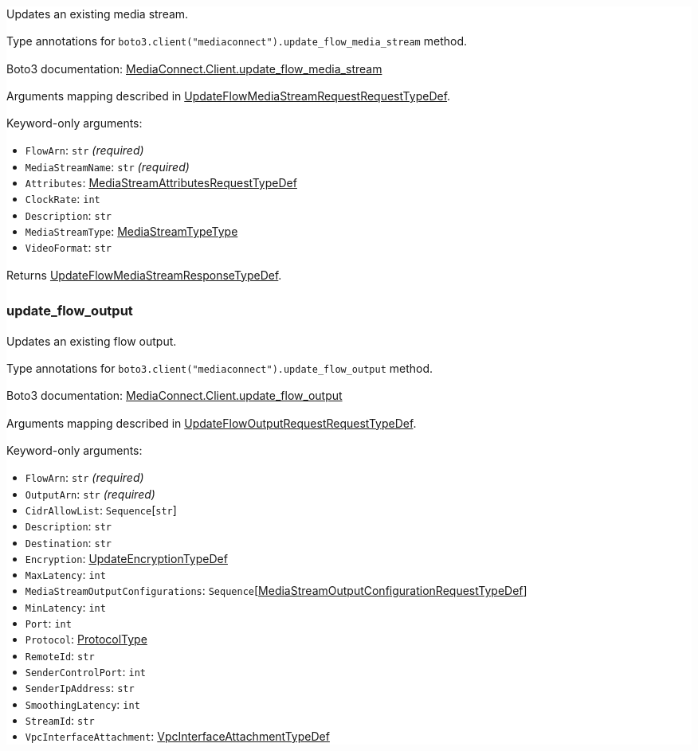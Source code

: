 Updates an existing media stream.

Type annotations for `boto3.client("mediaconnect").update_flow_media_stream`
method.

Boto3 documentation:
[MediaConnect.Client.update_flow_media_stream](https://boto3.amazonaws.com/v1/documentation/api/latest/reference/services/mediaconnect.html#MediaConnect.Client.update_flow_media_stream)

Arguments mapping described in
[UpdateFlowMediaStreamRequestRequestTypeDef](./type_defs.md#updateflowmediastreamrequestrequesttypedef).

Keyword-only arguments:

- `FlowArn`: `str` *(required)*
- `MediaStreamName`: `str` *(required)*
- `Attributes`:
  [MediaStreamAttributesRequestTypeDef](./type_defs.md#mediastreamattributesrequesttypedef)
- `ClockRate`: `int`
- `Description`: `str`
- `MediaStreamType`: [MediaStreamTypeType](./literals.md#mediastreamtypetype)
- `VideoFormat`: `str`

Returns
[UpdateFlowMediaStreamResponseTypeDef](./type_defs.md#updateflowmediastreamresponsetypedef).

<a id="update\_flow\_output"></a>

### update_flow_output

Updates an existing flow output.

Type annotations for `boto3.client("mediaconnect").update_flow_output` method.

Boto3 documentation:
[MediaConnect.Client.update_flow_output](https://boto3.amazonaws.com/v1/documentation/api/latest/reference/services/mediaconnect.html#MediaConnect.Client.update_flow_output)

Arguments mapping described in
[UpdateFlowOutputRequestRequestTypeDef](./type_defs.md#updateflowoutputrequestrequesttypedef).

Keyword-only arguments:

- `FlowArn`: `str` *(required)*
- `OutputArn`: `str` *(required)*
- `CidrAllowList`: `Sequence`\[`str`\]
- `Description`: `str`
- `Destination`: `str`
- `Encryption`:
  [UpdateEncryptionTypeDef](./type_defs.md#updateencryptiontypedef)
- `MaxLatency`: `int`
- `MediaStreamOutputConfigurations`:
  `Sequence`\[[MediaStreamOutputConfigurationRequestTypeDef](./type_defs.md#mediastreamoutputconfigurationrequesttypedef)\]
- `MinLatency`: `int`
- `Port`: `int`
- `Protocol`: [ProtocolType](./literals.md#protocoltype)
- `RemoteId`: `str`
- `SenderControlPort`: `int`
- `SenderIpAddress`: `str`
- `SmoothingLatency`: `int`
- `StreamId`: `str`
- `VpcInterfaceAttachment`:
  [VpcInterfaceAttachmentTypeDef](./type_defs.md#vpcinterfaceattachmenttypedef)
